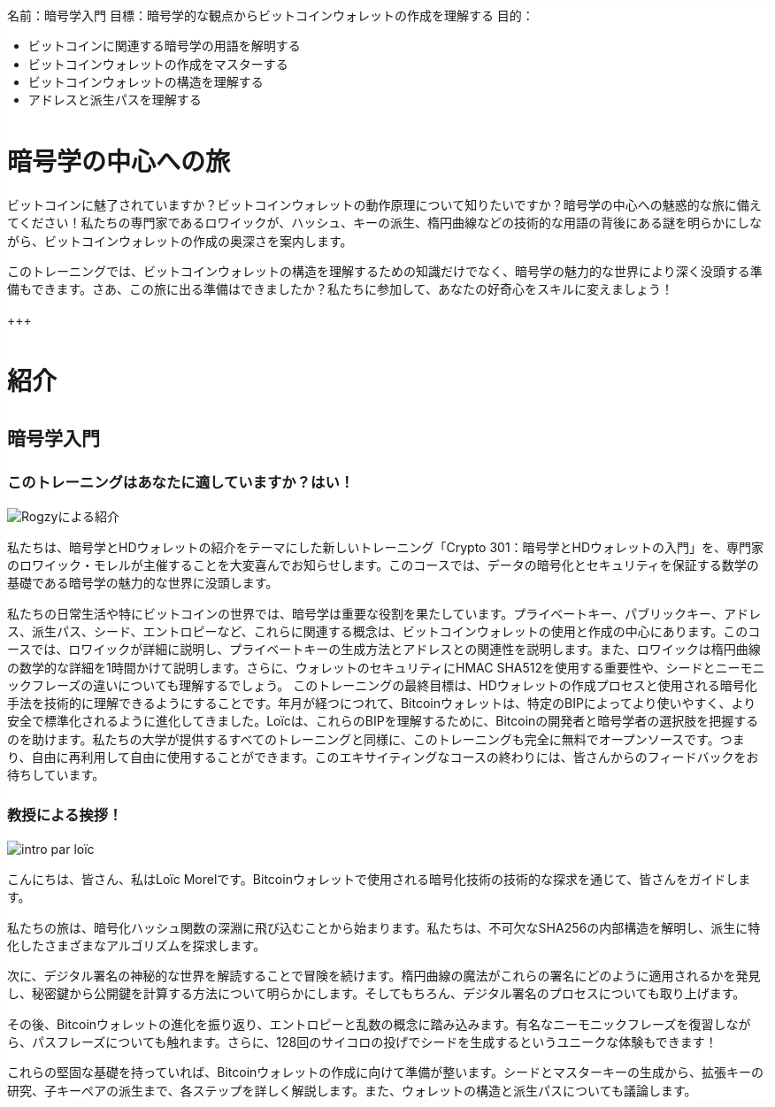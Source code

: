 名前：暗号学入門
目標：暗号学的な観点からビットコインウォレットの作成を理解する
目的：
  - ビットコインに関連する暗号学の用語を解明する
  - ビットコインウォレットの作成をマスターする
  - ビットコインウォレットの構造を理解する
  - アドレスと派生パスを理解する

# 暗号学の中心への旅

ビットコインに魅了されていますか？ビットコインウォレットの動作原理について知りたいですか？暗号学の中心への魅惑的な旅に備えてください！私たちの専門家であるロワイックが、ハッシュ、キーの派生、楕円曲線などの技術的な用語の背後にある謎を明らかにしながら、ビットコインウォレットの作成の奥深さを案内します。

このトレーニングでは、ビットコインウォレットの構造を理解するための知識だけでなく、暗号学の魅力的な世界により深く没頭する準備もできます。さあ、この旅に出る準備はできましたか？私たちに参加して、あなたの好奇心をスキルに変えましょう！

+++

# 紹介

## 暗号学入門

### このトレーニングはあなたに適していますか？はい！

![Rogzyによる紹介](https://youtu.be/ul8zU5QWIXg)

私たちは、暗号学とHDウォレットの紹介をテーマにした新しいトレーニング「Crypto 301：暗号学とHDウォレットの入門」を、専門家のロワイック・モレルが主催することを大変喜んでお知らせします。このコースでは、データの暗号化とセキュリティを保証する数学の基礎である暗号学の魅力的な世界に没頭します。

私たちの日常生活や特にビットコインの世界では、暗号学は重要な役割を果たしています。プライベートキー、パブリックキー、アドレス、派生パス、シード、エントロピーなど、これらに関連する概念は、ビットコインウォレットの使用と作成の中心にあります。このコースでは、ロワイックが詳細に説明し、プライベートキーの生成方法とアドレスとの関連性を説明します。また、ロワイックは楕円曲線の数学的な詳細を1時間かけて説明します。さらに、ウォレットのセキュリティにHMAC SHA512を使用する重要性や、シードとニーモニックフレーズの違いについても理解するでしょう。
このトレーニングの最終目標は、HDウォレットの作成プロセスと使用される暗号化手法を技術的に理解できるようにすることです。年月が経つにつれて、Bitcoinウォレットは、特定のBIPによってより使いやすく、より安全で標準化されるように進化してきました。Loïcは、これらのBIPを理解するために、Bitcoinの開発者と暗号学者の選択肢を把握するのを助けます。私たちの大学が提供するすべてのトレーニングと同様に、このトレーニングも完全に無料でオープンソースです。つまり、自由に再利用して自由に使用することができます。このエキサイティングなコースの終わりには、皆さんからのフィードバックをお待ちしています。
### 教授による挨拶！

![intro par loïc](https://youtu.be/mwuxXLk4Kws)

こんにちは、皆さん、私はLoïc Morelです。Bitcoinウォレットで使用される暗号化技術の技術的な探求を通じて、皆さんをガイドします。

私たちの旅は、暗号化ハッシュ関数の深淵に飛び込むことから始まります。私たちは、不可欠なSHA256の内部構造を解明し、派生に特化したさまざまなアルゴリズムを探求します。

次に、デジタル署名の神秘的な世界を解読することで冒険を続けます。楕円曲線の魔法がこれらの署名にどのように適用されるかを発見し、秘密鍵から公開鍵を計算する方法について明らかにします。そしてもちろん、デジタル署名のプロセスについても取り上げます。

その後、Bitcoinウォレットの進化を振り返り、エントロピーと乱数の概念に踏み込みます。有名なニーモニックフレーズを復習しながら、パスフレーズについても触れます。さらに、128回のサイコロの投げでシードを生成するというユニークな体験もできます！

これらの堅固な基礎を持っていれば、Bitcoinウォレットの作成に向けて準備が整います。シードとマスターキーの生成から、拡張キーの研究、子キーペアの派生まで、各ステップを詳しく解説します。また、ウォレットの構造と派生パスについても議論します。
